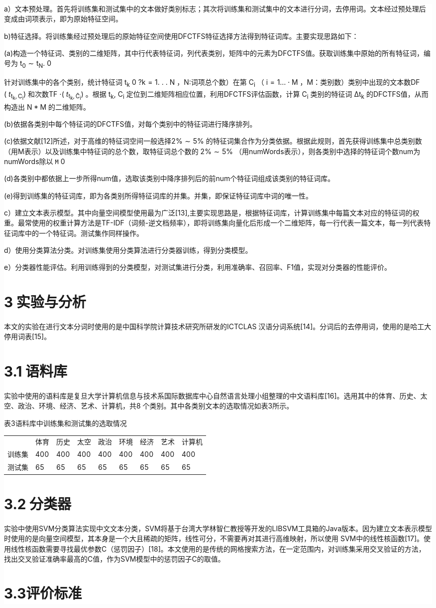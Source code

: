 a）文本预处理。首先将训练集和测试集中的文本做好类别标志；其次将训练集和测试集中的文本进行分词，去停用词。文本经过预处理后变成由词项表示，即为原始特征空间。

b)特征选择。将训练集经过预处理后的原始特征空间使用DFCTFS特征选择方法得到特征词库。主要实现思路如下：

(a)构造一个特征词、类别的二维矩阵，其中行代表特征词，列代表类别，矩阵中的元素为DFCTFS值。获取训练集中原始的所有特征词，编号为 $\mathrm { t } _ { 0 } { \sim } \mathrm { t } _ { \mathrm { N } } .$ 0

针对训练集中的各个类别，统计特征词 $\mathrm { t _ { k } }$ 0 $\mathrm { ? k { = } 1 \mathrm { . ~ . ~ . ~ } N }$ ，N:词项总个数）在第 $\mathrm { C _ { i } }$ （ $\mathrm { i = 1 \ldots \cdot M }$ ，M：类别数）类别中出现的文本数DF $\left( \ t _ { \mathrm { t } _ { \mathrm { k } } , \mathrm { C _ { \mathrm { i } } } } \right)$ 和次数TF $\cdot \left( \ t _ { \mathrm { { t } _ { \mathrm { k } } , \tilde { C } _ { \mathrm { i } } } } \right)$ 。根据 $\mathrm { { t } _ { \mathrm { k } } , \ C _ { \mathrm { i } } }$ 定位到二维矩阵相应位置，利用DFCTFS评估函数，计算 $\mathrm { C _ { i } }$ 类别的特征词 $\mathrm { \Delta t _ { k } }$ 的DFCTFS值，从而构造出 $\mathrm { N * M }$ 的二维矩阵。

(b)依据各类别中每个特征词的DFCTFS值，对每个类别中的特征词进行降序排列。

(c)依据文献[12]所述，对于高维的特征词空间一般选择$2 \% \sim 5 \%$ 的特征词集合作为分类依据。根据此规则，首先获得训练集中总类别数（用M表示）以及训练集中特征词的总个数，取特征词总个数的 $2 \% \sim 5 \%$ （用numWords表示），则各类别中选择的特征词个数num为numWords除以 $\mathtt { M }$ 0

(d)各类别中都依据上一步所得num值，选取该类别中降序排列后的前num个特征词组成该类别的特征词库。

(e)得到训练集的特征词库，即为各类别所得特征词库的并集。并集，即保证特征词库中词的唯一性。

c）建立文本表示模型。其中向量空间模型使用最为广泛[13],主要实现思路是，根据特征词库，计算训练集中每篇文本对应的特征词的权重。最常使用的权重计算方法是TF-IDF（词频-逆文档频率），即将训练集向量化后形成一个二维矩阵，每一行代表一篇文本，每一列代表特征词库中的一个特征词。测试集作同样操作。

d）使用分类算法分类。对训练集使用分类算法进行分类器训练，得到分类模型。

e）分类器性能评估。利用训练得到的分类模型，对测试集进行分类，利用准确率、召回率、F1值，实现对分类器的性能评价。

# 3 实验与分析

本文的实验在进行文本分词时使用的是中国科学院计算技术研究所研发的ICTCLAS 汉语分词系统[14]。分词后的去停用词，使用的是哈工大停用词表[15]。

# 3.1 语料库

实验中使用的语料库是复旦大学计算机信息与技术系国际数据库中心自然语言处理小组整理的中文语料库[16]。选用其中的体育、历史、太空、政治、环境、经济、艺术、计算机，共8 个类别。其中各类别文本的选取情况如表3所示。

表3语料库中训练集和测试集的选取情况  

<html><body><table><tr><td></td><td>体育</td><td>历史</td><td>太空</td><td>政治</td><td>环境</td><td>经济</td><td>艺术</td><td>计算机</td></tr><tr><td>训练集</td><td>400</td><td>400</td><td>400</td><td>400</td><td>400</td><td>400</td><td>400</td><td>400</td></tr><tr><td>测试集</td><td>65</td><td>65</td><td>65</td><td>65</td><td>65</td><td>65</td><td>65</td><td>65</td></tr></table></body></html>

# 3.2 分类器

实验中使用SVM分类算法实现中文文本分类，SVM将基于台湾大学林智仁教授等开发的LIBSVM工具箱的Java版本。因为建立文本表示模型时使用的是向量空间模型，其本身是一个大且稀疏的矩阵，线性可分，不需要再对其进行高维映射，所以使用 SVM中的线性核函数[17]。使用线性核函数需要寻找最优参数C（惩罚因子）[18]。本文使用的是传统的网格搜索方法，在一定范围内，对训练集采用交叉验证的方法，找出交叉验证准确率最高的C值，作为SVM模型中的惩罚因子C的取值。

# 3.3评价标准
